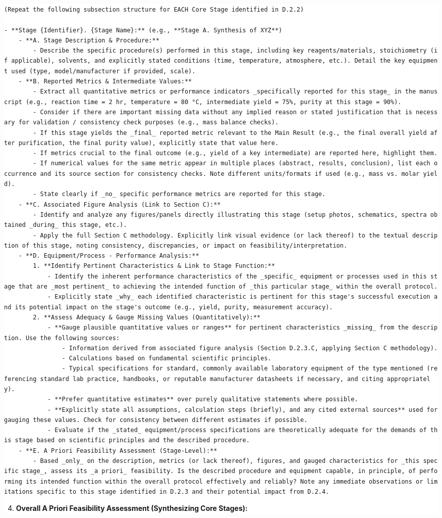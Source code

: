     (Repeat the following subsection structure for EACH Core Stage identified in D.2.2)
    
    - **Stage {Identifier}. {Stage Name}:** (e.g., **Stage A. Synthesis of XYZ**)
        - **A. Stage Description & Procedure:**
            - Describe the specific procedure(s) performed in this stage, including key reagents/materials, stoichiometry (if applicable), solvents, and explicitly stated conditions (time, temperature, atmosphere, etc.). Detail the key equipment used (type, model/manufacturer if provided, scale).
        - **B. Reported Metrics & Intermediate Values:**
            - Extract all quantitative metrics or performance indicators _specifically reported for this stage_ in the manuscript (e.g., reaction time = 2 hr, temperature = 80 °C, intermediate yield = 75%, purity at this stage = 90%).
            - Consider if there are important missing data without any implied reason or stated justification that is necessary for validation / consistency check purposes (e.g., mass balance checks).
            - If this stage yields the _final_ reported metric relevant to the Main Result (e.g., the final overall yield after purification, the final purity value), explicitly state that value here.
            - If metrics crucial to the final outcome (e.g., yield of a key intermediate) are reported here, highlight them.
            - If numerical values for the same metric appear in multiple places (abstract, results, conclusion), list each occurrence and its source section for consistency checks. Note different units/formats if used (e.g., mass vs. molar yield).
            - State clearly if _no_ specific performance metrics are reported for this stage.
        - **C. Associated Figure Analysis (Link to Section C):**
            - Identify and analyze any figures/panels directly illustrating this stage (setup photos, schematics, spectra obtained _during_ this stage, etc.).
            - Apply the full Section C methodology. Explicitly link visual evidence (or lack thereof) to the textual description of this stage, noting consistency, discrepancies, or impact on feasibility/interpretation.
        - **D. Equipment/Process - Performance Analysis:**
            1. **Identify Pertinent Characteristics & Link to Stage Function:**
                - Identify the inherent performance characteristics of the _specific_ equipment or processes used in this stage that are _most pertinent_ to achieving the intended function of _this particular stage_ within the overall protocol.
                - Explicitly state _why_ each identified characteristic is pertinent for this stage's successful execution and its potential impact on the stage's outcome (e.g., yield, purity, measurement accuracy).
            2. **Assess Adequacy & Gauge Missing Values (Quantitatively):**
                - **Gauge plausible quantitative values or ranges** for pertinent characteristics _missing_ from the description. Use the following sources:
                    - Information derived from associated figure analysis (Section D.2.3.C, applying Section C methodology).
                    - Calculations based on fundamental scientific principles.
                    - Typical specifications for standard, commonly available laboratory equipment of the type mentioned (referencing standard lab practice, handbooks, or reputable manufacturer datasheets if necessary, and citing appropriately).
                - **Prefer quantitative estimates** over purely qualitative statements where possible.
                - **Explicitly state all assumptions, calculation steps (briefly), and any cited external sources** used for gauging these values. Check for consistency between different estimates if possible.
                - Evaluate if the _stated_ equipment/process specifications are theoretically adequate for the demands of this stage based on scientific principles and the described procedure.
        - **E. A Priori Feasibility Assessment (Stage-Level):**
            - Based _only_ on the description, metrics (or lack thereof), figures, and gauged characteristics for _this specific stage_, assess its _a priori_ feasibility. Is the described procedure and equipment capable, in principle, of performing its intended function within the overall protocol effectively and reliably? Note any immediate observations or limitations specific to this stage identified in D.2.3 and their potential impact from D.2.4.
4. **Overall A Priori Feasibility Assessment (Synthesizing Core Stages):**
    